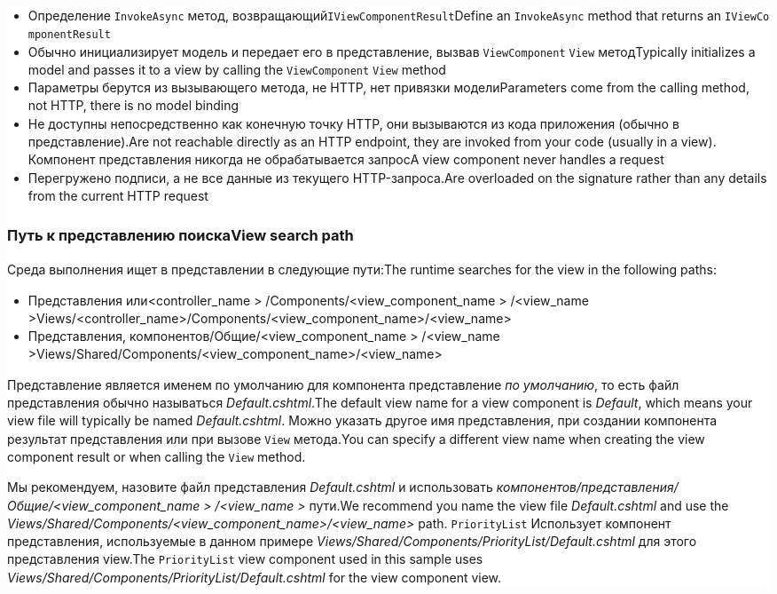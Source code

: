 * <span data-ttu-id="eda68-145">Определение `InvokeAsync` метод, возвращающий`IViewComponentResult`</span><span class="sxs-lookup"><span data-stu-id="eda68-145">Define an `InvokeAsync` method that returns an `IViewComponentResult`</span></span>
* <span data-ttu-id="eda68-146">Обычно инициализирует модель и передает его в представление, вызвав `ViewComponent` `View` метод</span><span class="sxs-lookup"><span data-stu-id="eda68-146">Typically initializes a model and passes it to a view by calling the `ViewComponent` `View` method</span></span>
* <span data-ttu-id="eda68-147">Параметры берутся из вызывающего метода, не HTTP, нет привязки модели</span><span class="sxs-lookup"><span data-stu-id="eda68-147">Parameters come from the calling method, not HTTP, there is no model binding</span></span>
* <span data-ttu-id="eda68-148">Не доступны непосредственно как конечную точку HTTP, они вызываются из кода приложения (обычно в представление).</span><span class="sxs-lookup"><span data-stu-id="eda68-148">Are not reachable directly as an HTTP endpoint, they are invoked from your code (usually in a view).</span></span> <span data-ttu-id="eda68-149">Компонент представления никогда не обрабатывается запрос</span><span class="sxs-lookup"><span data-stu-id="eda68-149">A view component never handles a request</span></span>
* <span data-ttu-id="eda68-150">Перегружено подписи, а не все данные из текущего HTTP-запроса.</span><span class="sxs-lookup"><span data-stu-id="eda68-150">Are overloaded on the signature rather than any details from the current HTTP request</span></span>

### <a name="view-search-path"></a><span data-ttu-id="eda68-151">Путь к представлению поиска</span><span class="sxs-lookup"><span data-stu-id="eda68-151">View search path</span></span>

<span data-ttu-id="eda68-152">Среда выполнения ищет в представлении в следующие пути:</span><span class="sxs-lookup"><span data-stu-id="eda68-152">The runtime searches for the view in the following paths:</span></span>

   * <span data-ttu-id="eda68-153">Представления или\<controller_name > /Components/\<view_component_name > /\<view_name ></span><span class="sxs-lookup"><span data-stu-id="eda68-153">Views/\<controller_name>/Components/\<view_component_name>/\<view_name></span></span>
   * <span data-ttu-id="eda68-154">Представления, компонентов/Общие/\<view_component_name > /\<view_name ></span><span class="sxs-lookup"><span data-stu-id="eda68-154">Views/Shared/Components/\<view_component_name>/\<view_name></span></span>

<span data-ttu-id="eda68-155">Представление является именем по умолчанию для компонента представление *по умолчанию*, то есть файл представления обычно называться *Default.cshtml*.</span><span class="sxs-lookup"><span data-stu-id="eda68-155">The default view name for a view component is *Default*, which means your view file will typically be named *Default.cshtml*.</span></span> <span data-ttu-id="eda68-156">Можно указать другое имя представления, при создании компонента результат представления или при вызове `View` метода.</span><span class="sxs-lookup"><span data-stu-id="eda68-156">You can specify a different view name when creating the view component result or when calling the `View` method.</span></span>

<span data-ttu-id="eda68-157">Мы рекомендуем, назовите файл представления *Default.cshtml* и использовать *компонентов/представления/Общие/\<view_component_name > /\<view_name >* пути.</span><span class="sxs-lookup"><span data-stu-id="eda68-157">We recommend you name the view file *Default.cshtml* and use the *Views/Shared/Components/\<view_component_name>/\<view_name>* path.</span></span> <span data-ttu-id="eda68-158">`PriorityList` Использует компонент представления, используемые в данном примере *Views/Shared/Components/PriorityList/Default.cshtml* для этого представления view.</span><span class="sxs-lookup"><span data-stu-id="eda68-158">The `PriorityList` view component used in this sample uses *Views/Shared/Components/PriorityList/Default.cshtml* for the view component view.</span></span>
